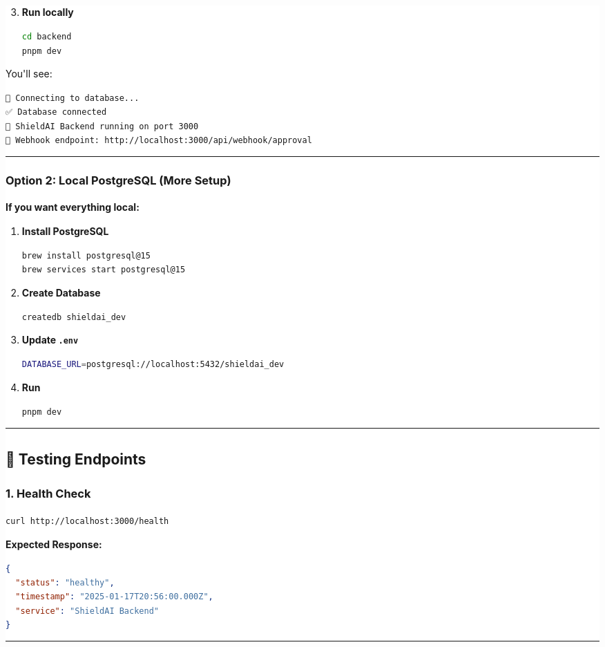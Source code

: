 3. **Run locally**
   ```bash
   cd backend
   pnpm dev
   ```

You'll see:
```
🔌 Connecting to database...
✅ Database connected
🚀 ShieldAI Backend running on port 3000
📡 Webhook endpoint: http://localhost:3000/api/webhook/approval
```

---

### Option 2: Local PostgreSQL (More Setup)

**If you want everything local:**

1. **Install PostgreSQL**
   ```bash
   brew install postgresql@15
   brew services start postgresql@15
   ```

2. **Create Database**
   ```bash
   createdb shieldai_dev
   ```

3. **Update `.env`**
   ```bash
   DATABASE_URL=postgresql://localhost:5432/shieldai_dev
   ```

4. **Run**
   ```bash
   pnpm dev
   ```

---

## 🧪 Testing Endpoints

### 1. Health Check

```bash
curl http://localhost:3000/health
```

**Expected Response:**
```json
{
  "status": "healthy",
  "timestamp": "2025-01-17T20:56:00.000Z",
  "service": "ShieldAI Backend"
}
```

---